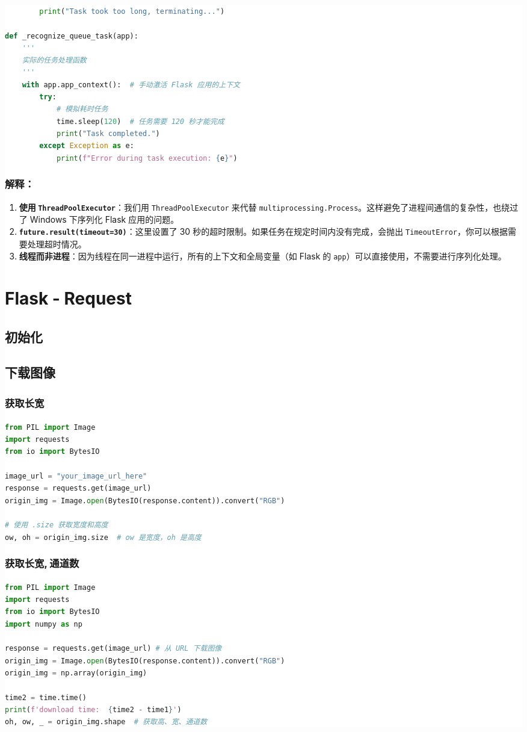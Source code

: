 ```python
        print("Task took too long, terminating...")

def _recognize_queue_task(app):
    '''
    实际的任务处理函数
    '''
    with app.app_context():  # 手动激活 Flask 应用的上下文
        try:
            # 模拟耗时任务
            time.sleep(120)  # 任务需要 120 秒才能完成
            print("Task completed.")
        except Exception as e:
            print(f"Error during task execution: {e}")
```

### 解释：

1. **使用 `ThreadPoolExecutor`**：我们用 `ThreadPoolExecutor` 来代替 `multiprocessing.Process`。这样避免了进程间通信的复杂性，也绕过了 Windows 下序列化 Flask 应用的问题。
2. **`future.result(timeout=30)`**：这里设置了 30 秒的超时限制。如果任务在规定时间内没有完成，会抛出 `TimeoutError`，你可以根据需要处理超时情况。
3. **线程而非进程**：因为线程在同一进程中运行，所有的上下文和全局变量（如 Flask 的 `app`）可以直接使用，不需要进行序列化处理。



# Flask - Request

## 初始化



## 下载图像

### 获取长宽

```python
from PIL import Image
import requests
from io import BytesIO

image_url = "your_image_url_here"
response = requests.get(image_url)
origin_img = Image.open(BytesIO(response.content)).convert("RGB")

# 使用 .size 获取宽度和高度
ow, oh = origin_img.size  # ow 是宽度，oh 是高度
```

### 获取长宽, 通道数

```python
from PIL import Image
import requests
from io import BytesIO
import numpy as np

response = requests.get(image_url) # 从 URL 下载图像
origin_img = Image.open(BytesIO(response.content)).convert("RGB")
origin_img = np.array(origin_img)

time2 = time.time()
print(f'download time:  {time2 - time1}')
oh, ow, _ = origin_img.shape  # 获取高、宽、通道数
```
